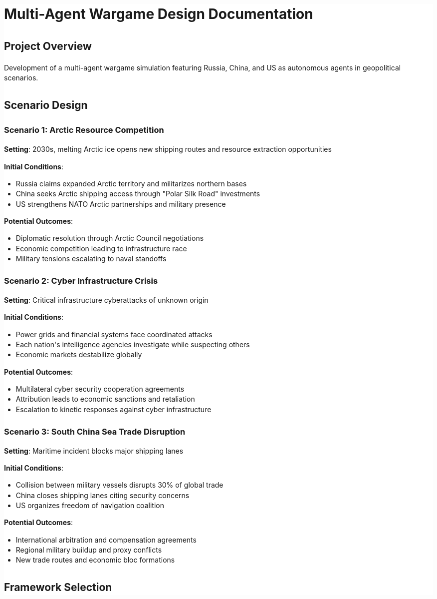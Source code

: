 # Multi-Agent Wargame Design Documentation

## Project Overview
Development of a multi-agent wargame simulation featuring Russia, China, and US as autonomous agents in geopolitical scenarios.

## Scenario Design

### Scenario 1: Arctic Resource Competition
**Setting**: 2030s, melting Arctic ice opens new shipping routes and resource extraction opportunities

**Initial Conditions**:
- Russia claims expanded Arctic territory and militarizes northern bases
- China seeks Arctic shipping access through "Polar Silk Road" investments  
- US strengthens NATO Arctic partnerships and military presence

**Potential Outcomes**:
- Diplomatic resolution through Arctic Council negotiations
- Economic competition leading to infrastructure race
- Military tensions escalating to naval standoffs

### Scenario 2: Cyber Infrastructure Crisis
**Setting**: Critical infrastructure cyberattacks of unknown origin

**Initial Conditions**:
- Power grids and financial systems face coordinated attacks
- Each nation's intelligence agencies investigate while suspecting others
- Economic markets destabilize globally

**Potential Outcomes**:
- Multilateral cyber security cooperation agreements
- Attribution leads to economic sanctions and retaliation
- Escalation to kinetic responses against cyber infrastructure

### Scenario 3: South China Sea Trade Disruption
**Setting**: Maritime incident blocks major shipping lanes

**Initial Conditions**:
- Collision between military vessels disrupts 30% of global trade
- China closes shipping lanes citing security concerns
- US organizes freedom of navigation coalition

**Potential Outcomes**:
- International arbitration and compensation agreements
- Regional military buildup and proxy conflicts
- New trade routes and economic bloc formations

## Framework Selection
